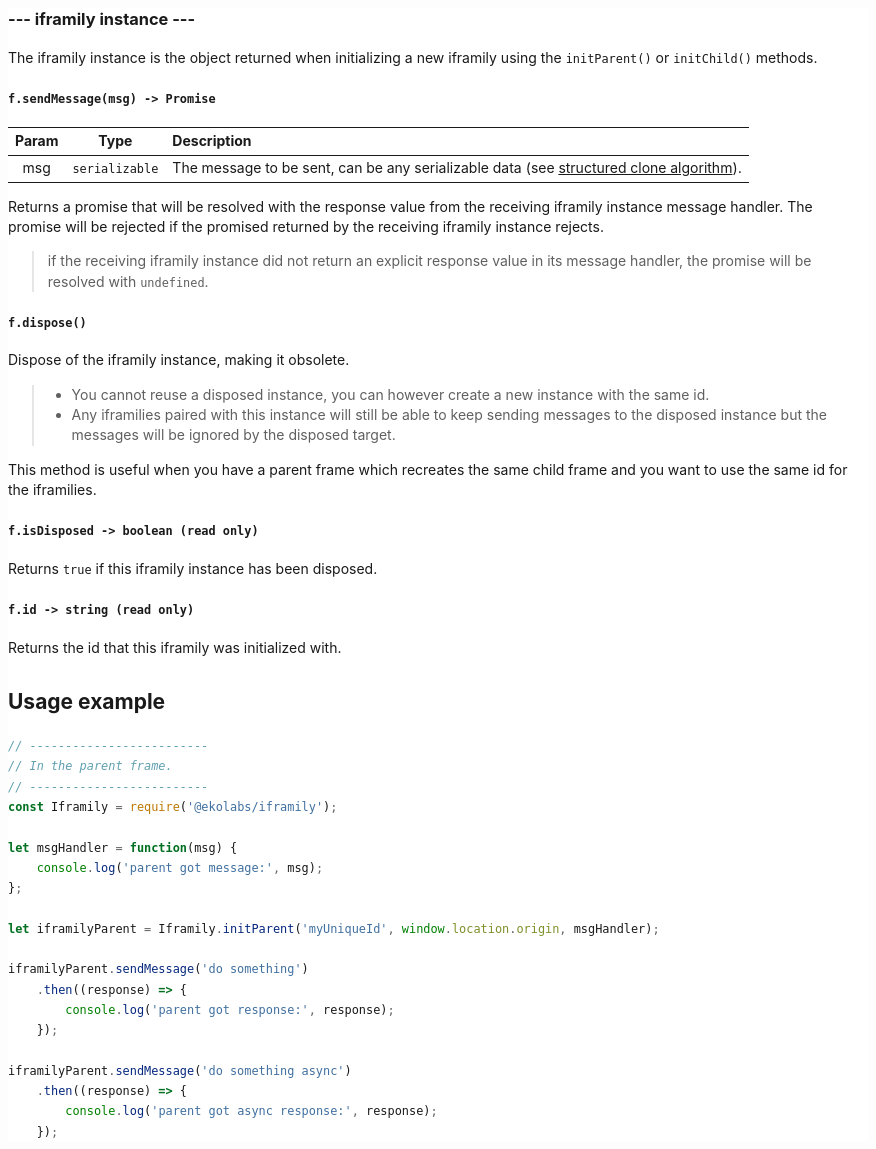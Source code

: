 ### --- iframily instance ---

The iframily instance is the object returned when initializing a new iframily using the `initParent()` or `initChild()` methods.

#### `f.sendMessage(msg) -> Promise`

| Param           | Type           | Description  |
| :-------------: |:--------------:| :------------|
| msg             | `serializable` | The message to be sent, can be any serializable data (see [structured clone algorithm](https://developer.mozilla.org/en-US/docs/Web/API/Web_Workers_API/Structured_clone_algorithm)).

Returns a promise that will be resolved with the response value from the receiving iframily instance message handler. The promise will be rejected if the promised returned by the receiving iframily instance rejects.

> if the receiving iframily instance did not return an explicit response value in its message handler, the promise will be resolved with `undefined`.

#### `f.dispose()`

Dispose of the iframily instance, making it obsolete.

> * You cannot reuse a disposed instance, you can however create a new instance with the same id.
> * Any iframilies paired with this instance will still be able to keep sending messages to the disposed instance but the messages will be ignored by the disposed target.

This method is useful when you have a parent frame which recreates the same child frame and you want to use the same id for the iframilies.

#### `f.isDisposed -> boolean (read only)`

Returns `true` if this iframily instance has been disposed.

#### `f.id -> string (read only)`

Returns the id that this iframily was initialized with.

## Usage example

```javascript
// -------------------------
// In the parent frame.
// -------------------------
const Iframily = require('@ekolabs/iframily');

let msgHandler = function(msg) {
    console.log('parent got message:', msg);
};

let iframilyParent = Iframily.initParent('myUniqueId', window.location.origin, msgHandler);

iframilyParent.sendMessage('do something')
    .then((response) => {
        console.log('parent got response:', response);
    });

iframilyParent.sendMessage('do something async')
    .then((response) => {
        console.log('parent got async response:', response);
    });
```

